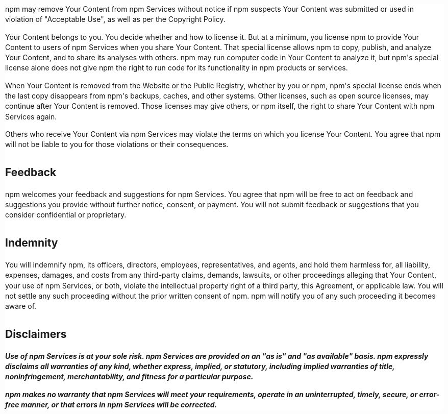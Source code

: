 npm may remove Your Content from npm Services without notice if npm
suspects Your Content was submitted or used in violation of "Acceptable
Use", as well as per the Copyright Policy.

Your Content belongs to you. You decide whether and how to license it.
But at a minimum, you license npm to provide Your Content to users
of npm Services when you share Your Content. That special license
allows npm to copy, publish, and analyze Your Content, and to share
its analyses with others. npm may run computer code in Your Content to
analyze it, but npm's special license alone does not give npm the right
to run code for its functionality in npm products or services.

When Your Content is removed from the Website or the Public Registry,
whether by you or npm, npm's special license ends when the last copy
disappears from npm's backups, caches, and other systems. Other
licenses, such as open source licenses, may continue after Your Content
is removed. Those licenses may give others, or npm itself, the right to
share Your Content with npm Services again.

Others who receive Your Content via npm Services may violate the terms
on which you license Your Content. You agree that npm will not be liable
to you for those violations or their consequences.

## Feedback

npm welcomes your feedback and suggestions for npm Services. You agree
that npm will be free to act on feedback and suggestions you provide
without further notice, consent, or payment. You will not submit
feedback or suggestions that you consider confidential or proprietary.

## Indemnity

You will indemnify npm, its officers, directors, employees,
representatives, and agents, and hold them harmless for, all liability,
expenses, damages, and costs from any third-party claims, demands,
lawsuits, or other proceedings alleging that Your Content, your use
of npm Services, or both, violate the intellectual property right of
a third party, this Agreement, or applicable law. You will not settle
any such proceeding without the prior written consent of npm. npm will
notify you of any such proceeding it becomes aware of.

## Disclaimers

***Use of npm Services is at your sole risk. npm Services are provided
on an "as is" and "as available" basis. npm expressly disclaims all
warranties of any kind, whether express, implied, or statutory,
including implied warranties of title, noninfringement, merchantability,
and fitness for a particular purpose.***

***npm makes no warranty that npm Services will meet your requirements,
operate in an uninterrupted, timely, secure, or error-free manner, or
that errors in npm Services will be corrected.***
